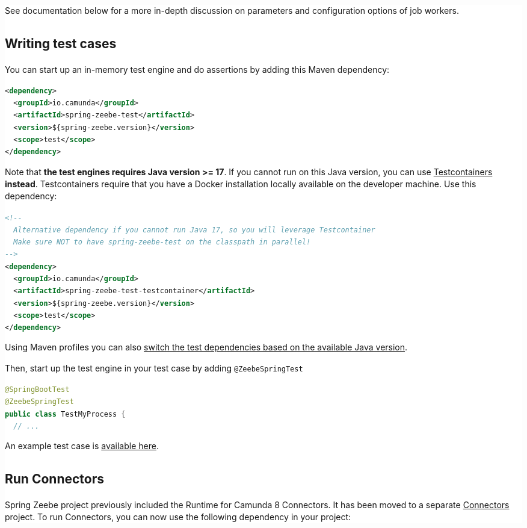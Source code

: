 See documentation below for a more in-depth discussion on parameters and configuration options of job workers.

## Writing test cases

You can start up an in-memory test engine and do assertions by adding this Maven dependency:

```xml
<dependency>
  <groupId>io.camunda</groupId>
  <artifactId>spring-zeebe-test</artifactId>
  <version>${spring-zeebe.version}</version>
  <scope>test</scope>
</dependency>
```

Note that **the test engines requires Java version >= 17**. If you cannot run on this Java version, you can use [Testcontainers](https://www.testcontainers.org/) **instead**. Testcontainers require that you have a Docker installation locally available on the developer machine. Use this dependency:

```xml
<!--
  Alternative dependency if you cannot run Java 17, so you will leverage Testcontainer
  Make sure NOT to have spring-zeebe-test on the classpath in parallel!
-->
<dependency>
  <groupId>io.camunda</groupId>
  <artifactId>spring-zeebe-test-testcontainer</artifactId>
  <version>${spring-zeebe.version}</version>
  <scope>test</scope>
</dependency>
```
Using Maven profiles you can also [switch the test dependencies based on the available Java version](https://github.com/camunda-community-hub/camunda-8-process-solution-template/commit/128be0ead988404c5c746ae96b47fe1138bf2a83).

Then, start up the test engine in your test case by adding `@ZeebeSpringTest`

```java
@SpringBootTest
@ZeebeSpringTest
public class TestMyProcess {
  // ...
```

An example test case is [available here](https://github.com/camunda-community-hub/camunda-cloud-examples/blob/main/twitter-review-java-springboot/src/test/java/org/camunda/community/examples/twitter/TestTwitterProcess.java).

## Run Connectors

Spring Zeebe project previously included the Runtime for Camunda 8 Connectors. It has been moved to a separate [Connectors](https://github.com/camunda/connectors) project.
To run Connectors, you can now use the following dependency in your project:
